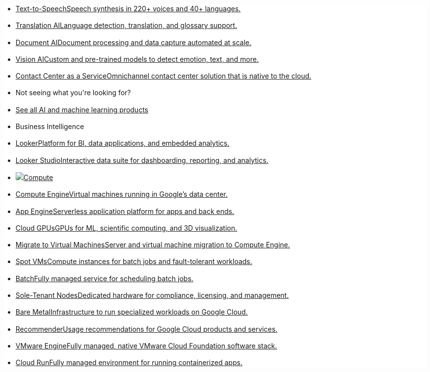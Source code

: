 * [Text-to-SpeechSpeech synthesis in 220+ voices and 40+ languages.](https://cloud.google.com/text-to-speech/)

* [Translation AILanguage detection, translation, and glossary support.](https://cloud.google.com/translate/)

* [Document AIDocument processing and data capture automated at scale.](https://cloud.google.com/document-ai/)

* [Vision AICustom and pre-trained models to detect emotion, text, and more.](https://cloud.google.com/vision/)

* [Contact Center as a ServiceOmnichannel contact center solution that is native to the cloud.](https://cloud.google.com/solutions/contact-center-ai-platform/)

* Not seeing what you're looking for?
* [See all AI and machine learning products](https://cloud.google.com/products?pds=CAE#ai-and-machine-learning)

* Business Intelligence

* [LookerPlatform for BI, data applications, and embedded analytics.](https://cloud.google.com/looker/)

* [Looker StudioInteractive data suite for dashboarding, reporting, and analytics.](https://cloud.google.com/looker-studio/)

* [![](https://www.gstatic.com/cloud/images/navigation/forward.svg)Compute](https://cloud.google.com/products/compute/)

* [Compute EngineVirtual machines running in Google’s data center.](https://cloud.google.com/compute/)

* [App EngineServerless application platform for apps and back ends.](https://cloud.google.com/appengine/)

* [Cloud GPUsGPUs for ML, scientific computing, and 3D visualization.](https://cloud.google.com/gpu/)

* [Migrate to Virtual MachinesServer and virtual machine migration to Compute Engine.](https://cloud.google.com/migrate/virtual-machines/)

* [Spot VMsCompute instances for batch jobs and fault-tolerant workloads.](https://cloud.google.com/spot-vms/)

* [BatchFully managed service for scheduling batch jobs.](https://cloud.google.com/batch/)

* [Sole-Tenant NodesDedicated hardware for compliance, licensing, and management.](https://cloud.google.com/compute/docs/nodes/sole-tenant-nodes/)

* [Bare MetalInfrastructure to run specialized workloads on Google Cloud.](https://cloud.google.com/bare-metal/)

* [RecommenderUsage recommendations for Google Cloud products and services.](https://cloud.google.com/recommender/)

* [VMware EngineFully managed, native VMware Cloud Foundation software stack.](https://cloud.google.com/vmware-engine/)

* [Cloud RunFully managed environment for running containerized apps.](https://cloud.google.com/run/)

